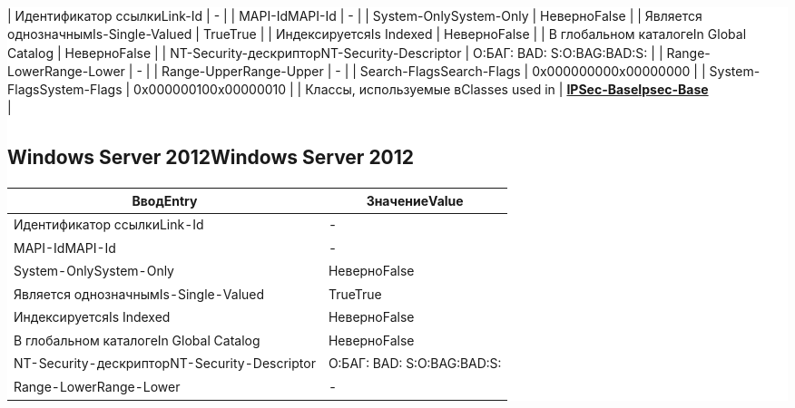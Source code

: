 | <span data-ttu-id="ab527-224">Идентификатор ссылки</span><span class="sxs-lookup"><span data-stu-id="ab527-224">Link-Id</span></span>                | \-                                           |
| <span data-ttu-id="ab527-225">MAPI-Id</span><span class="sxs-lookup"><span data-stu-id="ab527-225">MAPI-Id</span></span>                | \-                                           |
| <span data-ttu-id="ab527-226">System-Only</span><span class="sxs-lookup"><span data-stu-id="ab527-226">System-Only</span></span>            | <span data-ttu-id="ab527-227">Неверно</span><span class="sxs-lookup"><span data-stu-id="ab527-227">False</span></span>                                        |
| <span data-ttu-id="ab527-228">Является однозначным</span><span class="sxs-lookup"><span data-stu-id="ab527-228">Is-Single-Valued</span></span>       | <span data-ttu-id="ab527-229">True</span><span class="sxs-lookup"><span data-stu-id="ab527-229">True</span></span>                                         |
| <span data-ttu-id="ab527-230">Индексируется</span><span class="sxs-lookup"><span data-stu-id="ab527-230">Is Indexed</span></span>             | <span data-ttu-id="ab527-231">Неверно</span><span class="sxs-lookup"><span data-stu-id="ab527-231">False</span></span>                                        |
| <span data-ttu-id="ab527-232">В глобальном каталоге</span><span class="sxs-lookup"><span data-stu-id="ab527-232">In Global Catalog</span></span>      | <span data-ttu-id="ab527-233">Неверно</span><span class="sxs-lookup"><span data-stu-id="ab527-233">False</span></span>                                        |
| <span data-ttu-id="ab527-234">NT-Security-дескриптор</span><span class="sxs-lookup"><span data-stu-id="ab527-234">NT-Security-Descriptor</span></span> | <span data-ttu-id="ab527-235">О:БАГ: BAD: S:</span><span class="sxs-lookup"><span data-stu-id="ab527-235">O:BAG:BAD:S:</span></span>                                 |
| <span data-ttu-id="ab527-236">Range-Lower</span><span class="sxs-lookup"><span data-stu-id="ab527-236">Range-Lower</span></span>            | \-                                           |
| <span data-ttu-id="ab527-237">Range-Upper</span><span class="sxs-lookup"><span data-stu-id="ab527-237">Range-Upper</span></span>            | \-                                           |
| <span data-ttu-id="ab527-238">Search-Flags</span><span class="sxs-lookup"><span data-stu-id="ab527-238">Search-Flags</span></span>           | <span data-ttu-id="ab527-239">0x00000000</span><span class="sxs-lookup"><span data-stu-id="ab527-239">0x00000000</span></span>                                   |
| <span data-ttu-id="ab527-240">System-Flags</span><span class="sxs-lookup"><span data-stu-id="ab527-240">System-Flags</span></span>           | <span data-ttu-id="ab527-241">0x00000010</span><span class="sxs-lookup"><span data-stu-id="ab527-241">0x00000010</span></span>                                   |
| <span data-ttu-id="ab527-242">Классы, используемые в</span><span class="sxs-lookup"><span data-stu-id="ab527-242">Classes used in</span></span>        | [<span data-ttu-id="ab527-243">**IPSec-Base**</span><span class="sxs-lookup"><span data-stu-id="ab527-243">**Ipsec-Base**</span></span>](c-ipsecbase.md)<br/> |



## <a name="windows-server-2012"></a><span data-ttu-id="ab527-244">Windows Server 2012</span><span class="sxs-lookup"><span data-stu-id="ab527-244">Windows Server 2012</span></span>



| <span data-ttu-id="ab527-245">Ввод</span><span class="sxs-lookup"><span data-stu-id="ab527-245">Entry</span></span> | <span data-ttu-id="ab527-246">Значение</span><span class="sxs-lookup"><span data-stu-id="ab527-246">Value</span></span> |
|------------------------|----------------------------------------------|
| <span data-ttu-id="ab527-247">Идентификатор ссылки</span><span class="sxs-lookup"><span data-stu-id="ab527-247">Link-Id</span></span>                | \-                                           |
| <span data-ttu-id="ab527-248">MAPI-Id</span><span class="sxs-lookup"><span data-stu-id="ab527-248">MAPI-Id</span></span>                | \-                                           |
| <span data-ttu-id="ab527-249">System-Only</span><span class="sxs-lookup"><span data-stu-id="ab527-249">System-Only</span></span>            | <span data-ttu-id="ab527-250">Неверно</span><span class="sxs-lookup"><span data-stu-id="ab527-250">False</span></span>                                        |
| <span data-ttu-id="ab527-251">Является однозначным</span><span class="sxs-lookup"><span data-stu-id="ab527-251">Is-Single-Valued</span></span>       | <span data-ttu-id="ab527-252">True</span><span class="sxs-lookup"><span data-stu-id="ab527-252">True</span></span>                                         |
| <span data-ttu-id="ab527-253">Индексируется</span><span class="sxs-lookup"><span data-stu-id="ab527-253">Is Indexed</span></span>             | <span data-ttu-id="ab527-254">Неверно</span><span class="sxs-lookup"><span data-stu-id="ab527-254">False</span></span>                                        |
| <span data-ttu-id="ab527-255">В глобальном каталоге</span><span class="sxs-lookup"><span data-stu-id="ab527-255">In Global Catalog</span></span>      | <span data-ttu-id="ab527-256">Неверно</span><span class="sxs-lookup"><span data-stu-id="ab527-256">False</span></span>                                        |
| <span data-ttu-id="ab527-257">NT-Security-дескриптор</span><span class="sxs-lookup"><span data-stu-id="ab527-257">NT-Security-Descriptor</span></span> | <span data-ttu-id="ab527-258">О:БАГ: BAD: S:</span><span class="sxs-lookup"><span data-stu-id="ab527-258">O:BAG:BAD:S:</span></span>                                 |
| <span data-ttu-id="ab527-259">Range-Lower</span><span class="sxs-lookup"><span data-stu-id="ab527-259">Range-Lower</span></span>            | \-                                           |